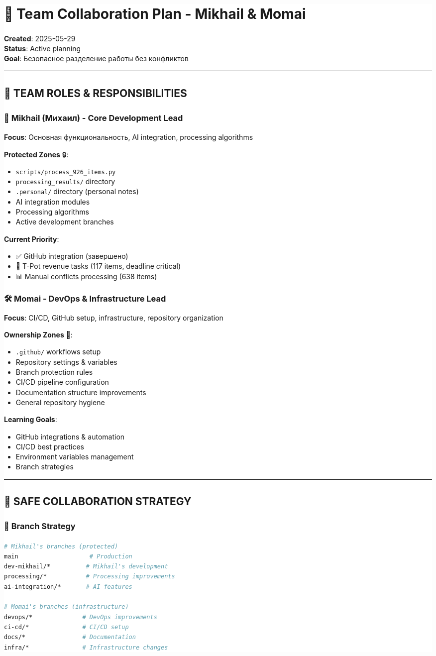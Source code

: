 # 🤝 Team Collaboration Plan - Mikhail & Momai

**Created**: 2025-05-29  
**Status**: Active planning  
**Goal**: Безопасное разделение работы без конфликтов

---

## 👥 TEAM ROLES & RESPONSIBILITIES

### 🚀 **Mikhail (Михаил) - Core Development Lead**
**Focus**: Основная функциональность, AI integration, processing algorithms

**Protected Zones** 🔒:
- `scripts/process_926_items.py` 
- `processing_results/` directory
- `.personal/` directory (personal notes)
- AI integration modules
- Processing algorithms
- Active development branches

**Current Priority**: 
- ✅ GitHub integration (завершено)
- 🔄 T-Pot revenue tasks (117 items, deadline critical)
- 📊 Manual conflicts processing (638 items)

### 🛠️ **Momai - DevOps & Infrastructure Lead**  
**Focus**: CI/CD, GitHub setup, infrastructure, repository organization

**Ownership Zones** 🎯:
- `.github/` workflows setup
- Repository settings & variables
- Branch protection rules
- CI/CD pipeline configuration
- Documentation structure improvements
- General repository hygiene

**Learning Goals**:
- GitHub integrations & automation
- CI/CD best practices
- Environment variables management
- Branch strategies

---

## 🚧 SAFE COLLABORATION STRATEGY

### 📝 **Branch Strategy**
```bash
# Mikhail's branches (protected)
main                    # Production
dev-mikhail/*          # Mikhail's development
processing/*           # Processing improvements
ai-integration/*       # AI features

# Momai's branches (infrastructure)
devops/*              # DevOps improvements  
ci-cd/*               # CI/CD setup
docs/*                # Documentation
infra/*               # Infrastructure changes
```
